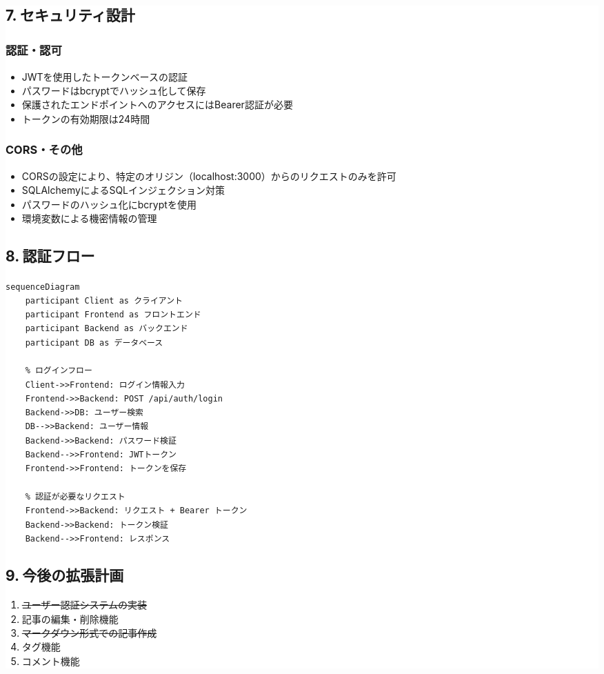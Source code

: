 ## 7. セキュリティ設計
### 認証・認可
- JWTを使用したトークンベースの認証
- パスワードはbcryptでハッシュ化して保存
- 保護されたエンドポイントへのアクセスにはBearer認証が必要
- トークンの有効期限は24時間

### CORS・その他
- CORSの設定により、特定のオリジン（localhost:3000）からのリクエストのみを許可
- SQLAlchemyによるSQLインジェクション対策
- パスワードのハッシュ化にbcryptを使用
- 環境変数による機密情報の管理

## 8. 認証フロー
```mermaid
sequenceDiagram
    participant Client as クライアント
    participant Frontend as フロントエンド
    participant Backend as バックエンド
    participant DB as データベース
    
    % ログインフロー
    Client->>Frontend: ログイン情報入力
    Frontend->>Backend: POST /api/auth/login
    Backend->>DB: ユーザー検索
    DB-->>Backend: ユーザー情報
    Backend->>Backend: パスワード検証
    Backend-->>Frontend: JWTトークン
    Frontend->>Frontend: トークンを保存
    
    % 認証が必要なリクエスト
    Frontend->>Backend: リクエスト + Bearer トークン
    Backend->>Backend: トークン検証
    Backend-->>Frontend: レスポンス
```

## 9. 今後の拡張計画
1. ~~ユーザー認証システムの実装~~
2. 記事の編集・削除機能
3. ~~マークダウン形式での記事作成~~
4. タグ機能
5. コメント機能
